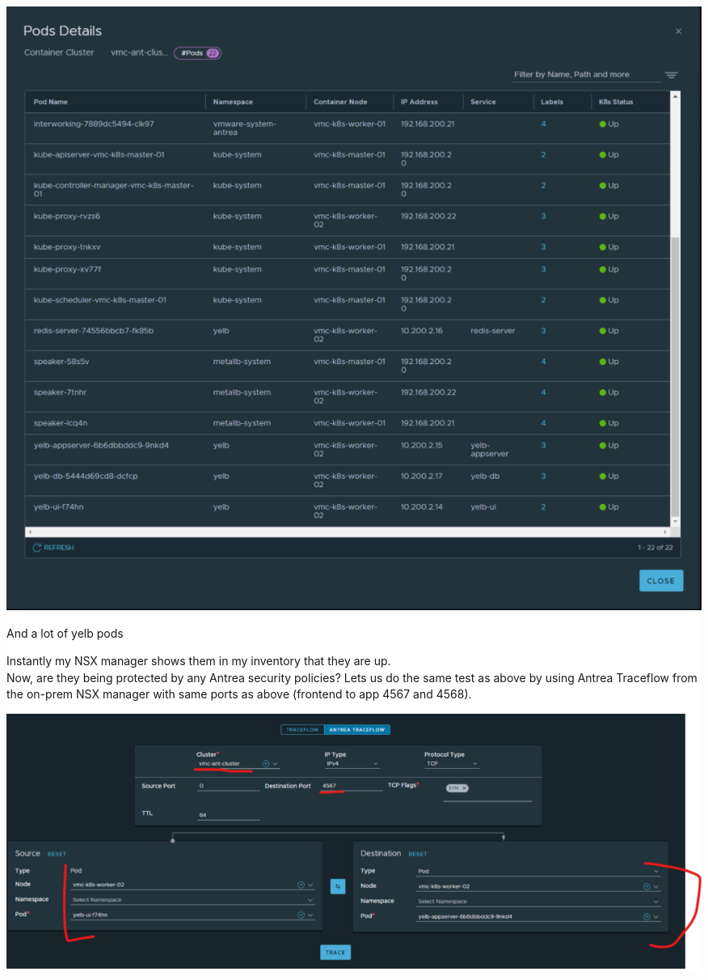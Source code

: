 ![](images/image-35-1024x888.png)

And a lot of yelb pods

Instantly my NSX manager shows them in my inventory that they are up.  
Now, are they being protected by any Antrea security policies? Lets us do the same test as above by using Antrea Traceflow from the on-prem NSX manager with same ports as above (frontend to app 4567 and 4568).  

![](images/image-36-1024x375.png)
